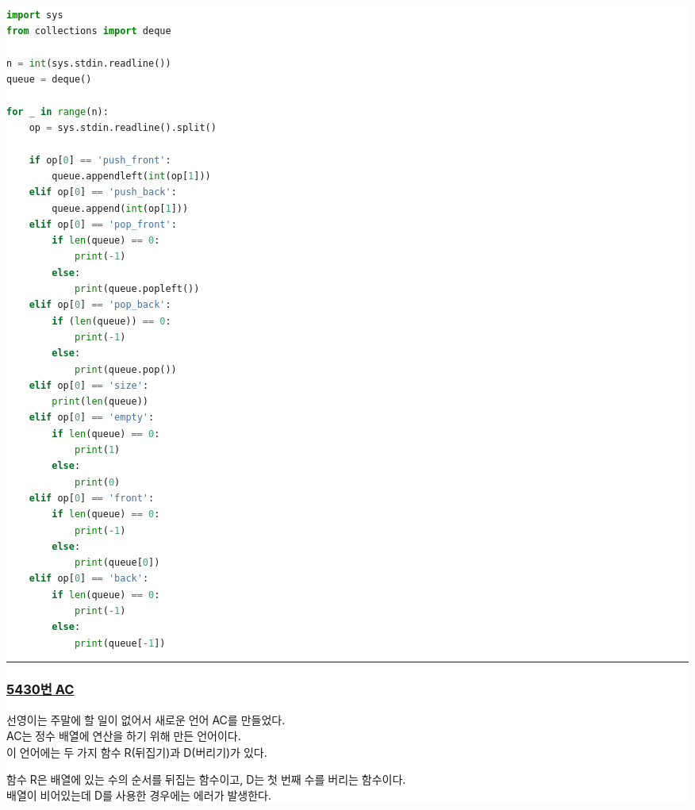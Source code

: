 ```python
import sys
from collections import deque

n = int(sys.stdin.readline())
queue = deque()

for _ in range(n):
    op = sys.stdin.readline().split()

    if op[0] == 'push_front':
        queue.appendleft(int(op[1]))
    elif op[0] == 'push_back':
        queue.append(int(op[1]))
    elif op[0] == 'pop_front':
        if len(queue) == 0:
            print(-1)
        else:
            print(queue.popleft())
    elif op[0] == 'pop_back':
        if (len(queue)) == 0:
            print(-1)
        else:
            print(queue.pop())
    elif op[0] == 'size':
        print(len(queue))
    elif op[0] == 'empty':
        if len(queue) == 0:
            print(1)
        else:
            print(0)
    elif op[0] == 'front':
        if len(queue) == 0:
            print(-1)
        else:
            print(queue[0])
    elif op[0] == 'back':
        if len(queue) == 0:
            print(-1)
        else:
            print(queue[-1])
```

---

### [5430번 AC](https://boj.kr/5430)

선영이는 주말에 할 일이 없어서 새로운 언어 AC를 만들었다.  
AC는 정수 배열에 연산을 하기 위해 만든 언어이다.  
이 언어에는 두 가지 함수 R(뒤집기)과 D(버리기)가 있다.

함수 R은 배열에 있는 수의 순서를 뒤집는 함수이고, D는 첫 번째 수를 버리는 함수이다.  
배열이 비어있는데 D를 사용한 경우에는 에러가 발생한다.
